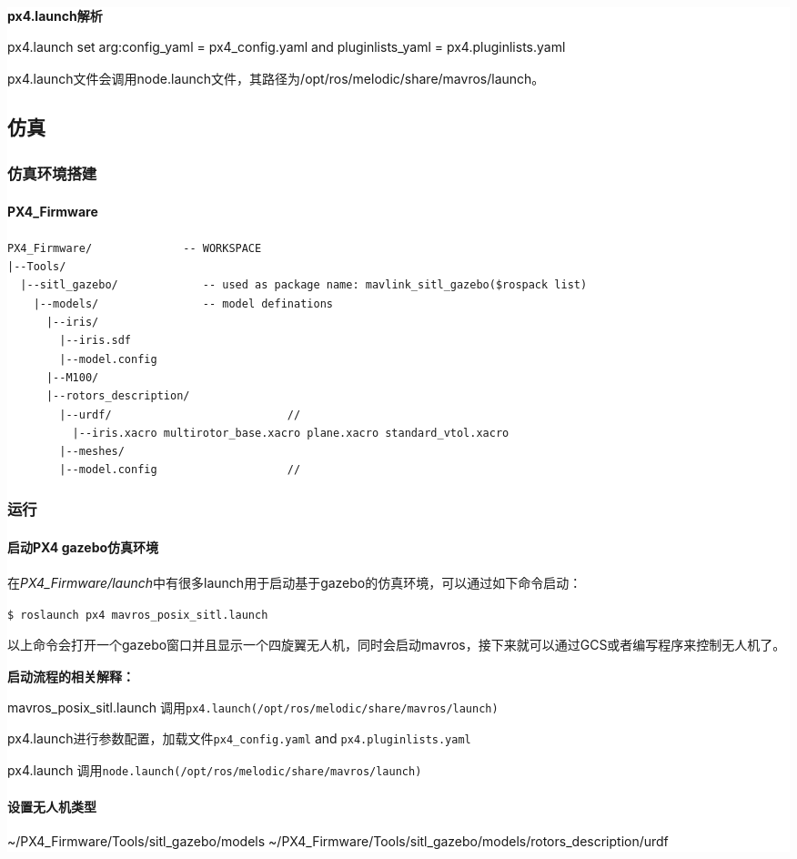 **px4.launch解析**

px4.launch set arg:config_yaml = px4_config.yaml and pluginlists_yaml = px4.pluginlists.yaml

px4.launch文件会调用node.launch文件，其路径为/opt/ros/melodic/share/mavros/launch。



## 仿真

### 仿真环境搭建

#### PX4_Firmware

```
PX4_Firmware/              -- WORKSPACE
|--Tools/                    
  |--sitl_gazebo/             -- used as package name: mavlink_sitl_gazebo($rospack list)
    |--models/                -- model definations
      |--iris/
        |--iris.sdf
        |--model.config
      |--M100/
      |--rotors_description/
        |--urdf/                           // 
          |--iris.xacro multirotor_base.xacro plane.xacro standard_vtol.xacro
        |--meshes/
        |--model.config                    //
```



### 运行

#### 启动PX4 gazebo仿真环境

在*PX4_Firmware/launch*中有很多launch用于启动基于gazebo的仿真环境，可以通过如下命令启动：

```
$ roslaunch px4 mavros_posix_sitl.launch
```

以上命令会打开一个gazebo窗口并且显示一个四旋翼无人机，同时会启动mavros，接下来就可以通过GCS或者编写程序来控制无人机了。

**启动流程的相关解释：**

mavros_posix_sitl.launch 调用`px4.launch(/opt/ros/melodic/share/mavros/launch) `

px4.launch进行参数配置，加载文件`px4_config.yaml` and `px4.pluginlists.yaml`

px4.launch 调用`node.launch(/opt/ros/melodic/share/mavros/launch)`



#### 设置无人机类型

~/PX4_Firmware/Tools/sitl_gazebo/models
~/PX4_Firmware/Tools/sitl_gazebo/models/rotors_description/urdf
